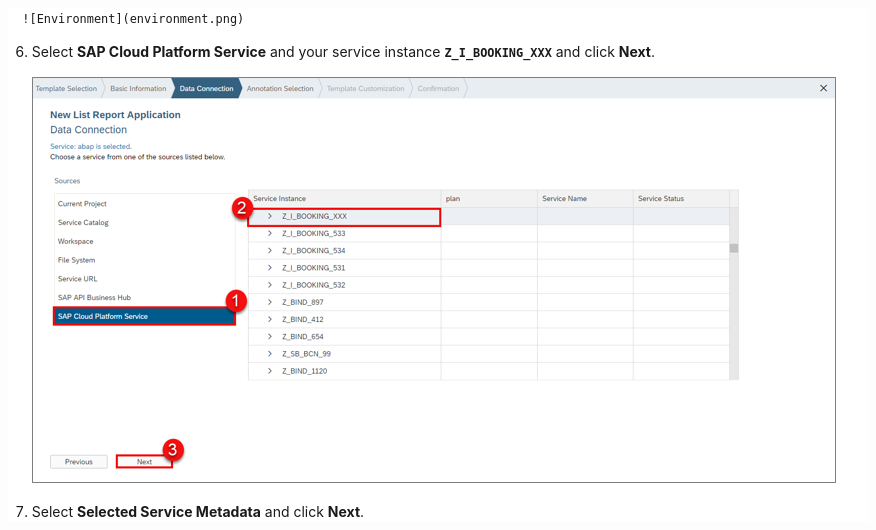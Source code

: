       ![Environment](environment.png)

  6. Select **SAP Cloud Platform Service** and your service instance **`Z_I_BOOKING_XXX`** and click **Next**.

      ![Service](service2.png)

  7. Select **Selected Service Metadata** and click **Next**.
